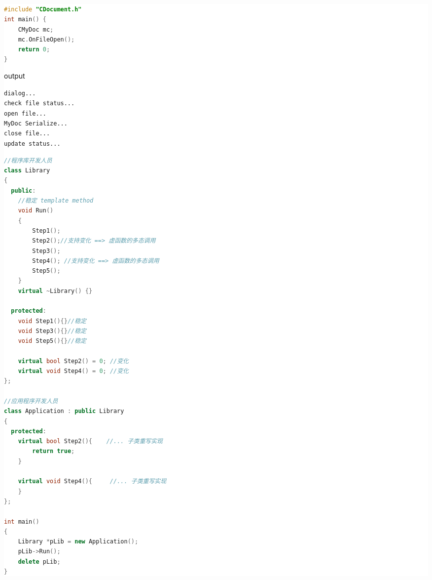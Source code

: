 ```cpp
#include "CDocument.h"
int main() {
    CMyDoc mc;
    mc.OnFileOpen();
    return 0;
}
```

output

```
dialog...
check file status...
open file...
MyDoc Serialize...
close file...
update status...
```



```cpp
//程序库开发人员
class Library
{
  public:
    //稳定 template method
    void Run()
    {
        Step1();
        Step2();//支持变化 ==> 虚函数的多态调用
        Step3();
        Step4(); //支持变化 ==> 虚函数的多态调用
        Step5();
    }
    virtual ~Library() {}

  protected:
    void Step1(){}//稳定
    void Step3(){}//稳定
    void Step5(){}//稳定

    virtual bool Step2() = 0; //变化
    virtual void Step4() = 0; //变化
};

//应用程序开发人员
class Application : public Library
{
  protected:
	virtual bool Step2(){    //... 子类重写实现
		return true;
	}

	virtual void Step4(){     //... 子类重写实现
	}
};

int main()
{
	Library *pLib = new Application();
	pLib->Run();
	delete pLib;
}
```
